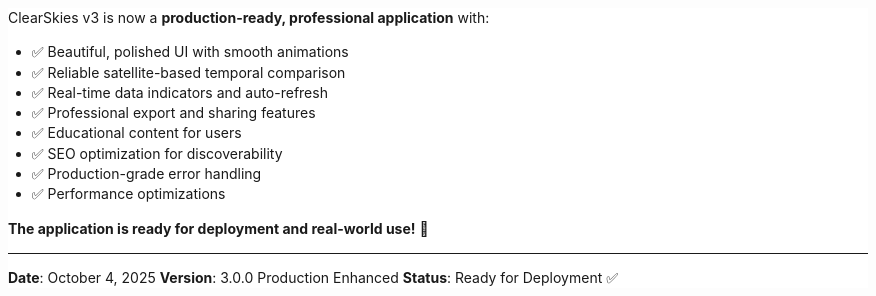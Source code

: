 ClearSkies v3 is now a **production-ready, professional application** with:
- ✅ Beautiful, polished UI with smooth animations
- ✅ Reliable satellite-based temporal comparison
- ✅ Real-time data indicators and auto-refresh
- ✅ Professional export and sharing features
- ✅ Educational content for users
- ✅ SEO optimization for discoverability
- ✅ Production-grade error handling
- ✅ Performance optimizations

**The application is ready for deployment and real-world use!** 🚀

---

**Date**: October 4, 2025
**Version**: 3.0.0 Production Enhanced
**Status**: Ready for Deployment ✅
